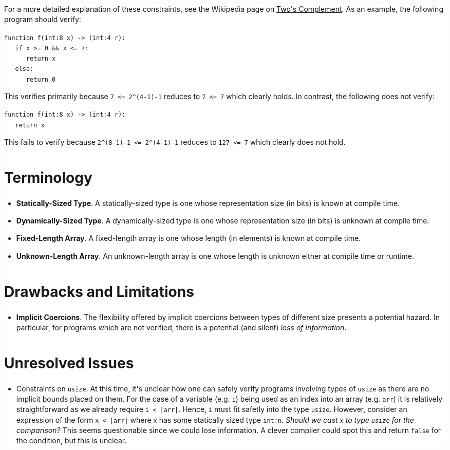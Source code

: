 For a more detailed explanation of these constraints, see the
Wikipedia page on
[Two's Complement](https://en.wikipedia.org/wiki/Two%27s_complement).
As an example, the following program should verify:

```Whiley
function f(int:8 x) -> (int:4 r):
   if x >= 0 && x <= 7:
      return x
   else:
      return 0
```

This verifies primarily because `7 <= 2^(4-1)-1` reduces to `7 <= 7`
which clearly holds.  In contrast, the following does not verify:

```Whiley
function f(int:8 x) -> (int:4 r):
   return x
```

This fails to verify because `2^(8-1)-1 <= 2^(4-1)-1` reduces to `127 <= 7`
which clearly does not hold.

# Terminology

- **Statically-Sized Type**.  A statically-sized type is one whose
representation size (in bits) is known at compile time.

- **Dynamically-Sized Type**.  A dynamically-sized type is one whose
representation size (in bits) is unknown at compile time.

- **Fixed-Length Array**.  A fixed-length array is one whose length (in
elements) is known at compile time.

- **Unknown-Length Array**.  An unknown-length array is one whose
  length is unknown either at compile time or runtime.

# Drawbacks and Limitations

- **Implicit Coercions**.  The flexibility offered by implicit
  coercions between types of different size presents a potential
  hazard.  In particular, for programs which are not verified, there
  is a potential (and silent) _loss of information_.

# Unresolved Issues

- Constraints on `usize`.  At this time, it's unclear how one can
  safely verify programs involving types of `usize` as there are no
  implicit bounds placed on them.  For the case of a variable
  (e.g. `i`) being used as an index into an array (e.g. `arr`) it is
  relatively straightforward as we already require `i < |arr|`.
  Hence, `i` must fit safetly into the type `usize`.  However,
  consider an expression of the form `x < |arr|` where `x` has some
  statically sized type `int:n`.  _Should we cast `x` to type `usize`
  for the comparison?_ This seems questionable since we could lose
  information.  A clever compiler could spot this and return `false`
  for the condition, but this is unclear.

